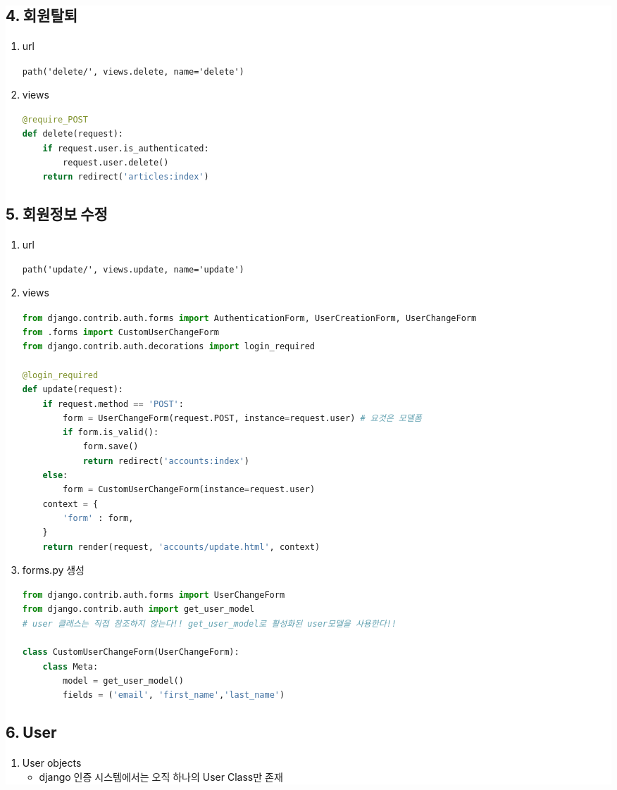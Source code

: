    

## 4. 회원탈퇴

1. url

   `path('delete/', views.delete, name='delete')`

2. views

   ```python
   @require_POST
   def delete(request):
       if request.user.is_authenticated:
           request.user.delete()
       return redirect('articles:index')
   ```

   



## 5. 회원정보 수정

1. url

   `path('update/', views.update, name='update')`

2. views

   ```python
   from django.contrib.auth.forms import AuthenticationForm, UserCreationForm, UserChangeForm
   from .forms import CustomUserChangeForm
   from django.contrib.auth.decorations import login_required
   
   @login_required
   def update(request):
       if request.method == 'POST':
           form = UserChangeForm(request.POST, instance=request.user) # 요것은 모델폼
           if form.is_valid():
               form.save()
               return redirect('accounts:index')
       else:
           form = CustomUserChangeForm(instance=request.user)
       context = {
           'form' : form,
       }
       return render(request, 'accounts/update.html', context)
   ```

3. forms.py 생성

   ```python
   from django.contrib.auth.forms import UserChangeForm
   from django.contrib.auth import get_user_model
   # user 클래스는 직접 참조하지 않는다!! get_user_model로 활성화된 user모델을 사용한다!!
   
   class CustomUserChangeForm(UserChangeForm):
       class Meta:
           model = get_user_model()
           fields = ('email', 'first_name','last_name')
   ```

   

## 6. User

1. User objects
   - django 인증 시스템에서는 오직 하나의 User Class만 존재



